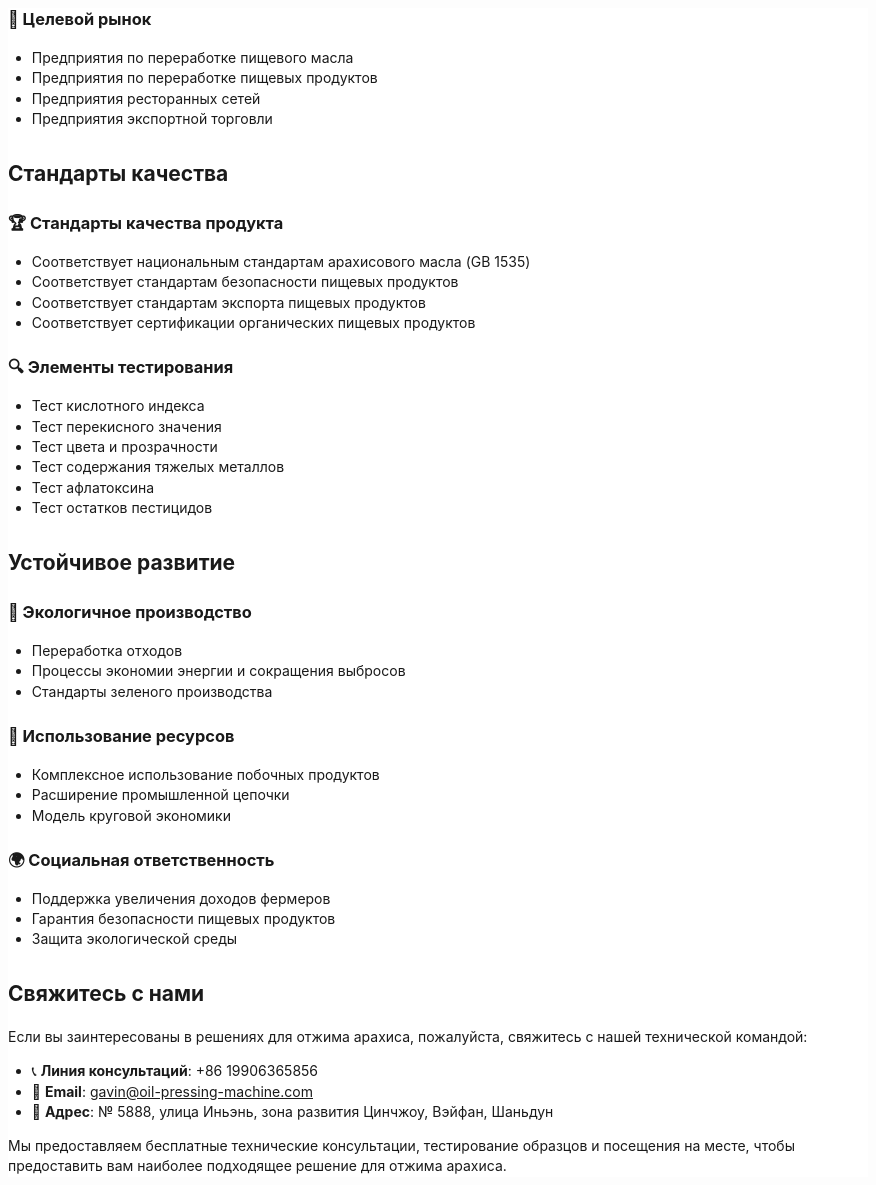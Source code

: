 ### 🎯 Целевой рынок
- Предприятия по переработке пищевого масла
- Предприятия по переработке пищевых продуктов
- Предприятия ресторанных сетей
- Предприятия экспортной торговли

## Стандарты качества

### 🏆 Стандарты качества продукта
- Соответствует национальным стандартам арахисового масла (GB 1535)
- Соответствует стандартам безопасности пищевых продуктов
- Соответствует стандартам экспорта пищевых продуктов
- Соответствует сертификации органических пищевых продуктов

### 🔍 Элементы тестирования
- Тест кислотного индекса
- Тест перекисного значения
- Тест цвета и прозрачности
- Тест содержания тяжелых металлов
- Тест афлатоксина
- Тест остатков пестицидов

## Устойчивое развитие

### 🌱 Экологичное производство
- Переработка отходов
- Процессы экономии энергии и сокращения выбросов
- Стандарты зеленого производства

### 🔄 Использование ресурсов
- Комплексное использование побочных продуктов
- Расширение промышленной цепочки
- Модель круговой экономики

### 🌍 Социальная ответственность
- Поддержка увеличения доходов фермеров
- Гарантия безопасности пищевых продуктов
- Защита экологической среды

## Свяжитесь с нами

Если вы заинтересованы в решениях для отжима арахиса, пожалуйста, свяжитесь с нашей технической командой:

- 📞 **Линия консультаций**: +86 19906365856
- 📧 **Email**: gavin@oil-pressing-machine.com
- 📍 **Адрес**: № 5888, улица Иньэнь, зона развития Цинчжоу, Вэйфан, Шаньдун

Мы предоставляем бесплатные технические консультации, тестирование образцов и посещения на месте, чтобы предоставить вам наиболее подходящее решение для отжима арахиса.